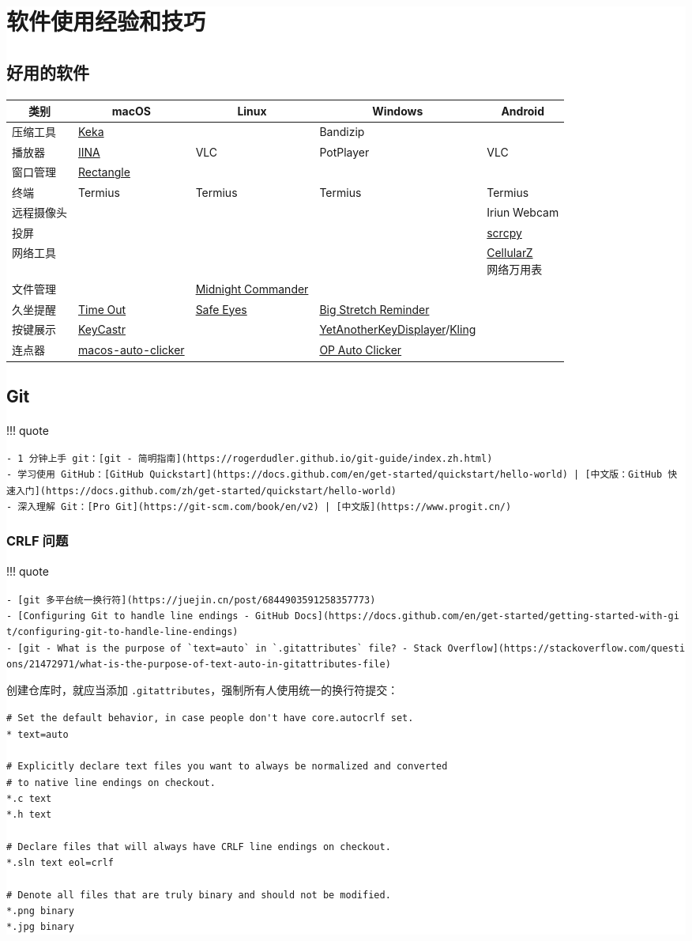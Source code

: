 # 软件使用经验和技巧

## 好用的软件

| 类别 | macOS | Linux | Windows | Android |
| --- | --- | --- | --- | --- |
| 压缩工具 | [Keka](https://www.keka.io/en/) | | Bandizip | |
| 播放器 | [IINA](https://iina.io/) | VLC | PotPlayer | VLC |
| 窗口管理 | [Rectangle](https://rectangleapp.com/) | | | |
| 终端 | Termius | Termius | Termius | Termius |
| 远程摄像头 | | | | Iriun Webcam |
| 投屏 | | | | [scrcpy](https://github.com/Genymobile/scrcpy) |
| 网络工具 | | | | [CellularZ](http://www.cellularz.fun/)<br/>网络万用表 |
| 文件管理 | | [Midnight Commander](https://midnight-commander.org/) | | |
| 久坐提醒 | [Time Out](https://dejal.com/timeout/) | [Safe Eyes](https://slgobinath.github.io/SafeEyes/) | [Big Stretch Reminder](https://monkeymatt.com/bigstretch/) | |
| 按键展示 | [KeyCastr](https://github.com/keycastr/keycastr) | | [YetAnotherKeyDisplayer](https://github.com/Jagailo/YetAnotherKeyDisplayer)/[Kling](https://github.com/KaustubhPatange/Kling) | |
| 连点器 | [macos-auto-clicker](https://github.com/othyn/macos-auto-clicker) | | [OP Auto Clicker](https://www.opautoclicker.com/) | |

## Git

!!! quote

    - 1 分钟上手 git：[git - 简明指南](https://rogerdudler.github.io/git-guide/index.zh.html)
    - 学习使用 GitHub：[GitHub Quickstart](https://docs.github.com/en/get-started/quickstart/hello-world) | [中文版：GitHub 快速入门](https://docs.github.com/zh/get-started/quickstart/hello-world)
    - 深入理解 Git：[Pro Git](https://git-scm.com/book/en/v2) | [中文版](https://www.progit.cn/)

### CRLF 问题

!!! quote

    - [git 多平台统一换行符](https://juejin.cn/post/6844903591258357773)
    - [Configuring Git to handle line endings - GitHub Docs](https://docs.github.com/en/get-started/getting-started-with-git/configuring-git-to-handle-line-endings)
    - [git - What is the purpose of `text=auto` in `.gitattributes` file? - Stack Overflow](https://stackoverflow.com/questions/21472971/what-is-the-purpose-of-text-auto-in-gitattributes-file)

创建仓库时，就应当添加 `.gitattributes`，强制所有人使用统一的换行符提交：

```text
# Set the default behavior, in case people don't have core.autocrlf set.
* text=auto

# Explicitly declare text files you want to always be normalized and converted
# to native line endings on checkout.
*.c text
*.h text

# Declare files that will always have CRLF line endings on checkout.
*.sln text eol=crlf

# Denote all files that are truly binary and should not be modified.
*.png binary
*.jpg binary
```
